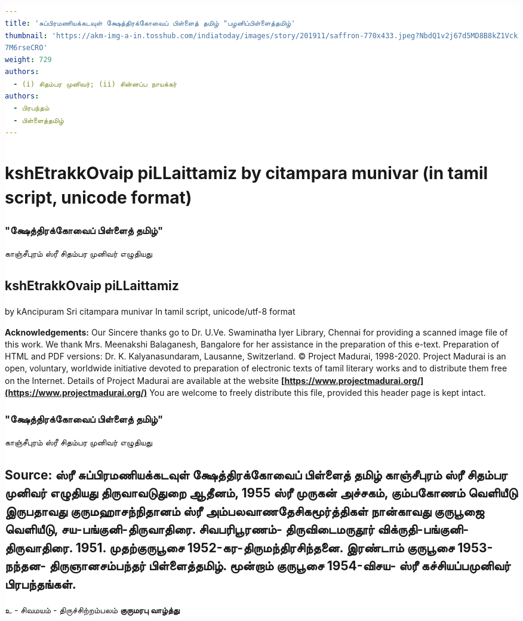 ```yaml
---
title: 'சுப்பிரமணியக்கடவுள் க்ஷேத்திரக்கோவைப் பிள்ளைத் தமிழ் "பழனிப்பிள்ளைத்தமிழ்'
thumbnail: 'https://akm-img-a-in.tosshub.com/indiatoday/images/story/201911/saffron-770x433.jpeg?NbdQ1v2j67d5MD8B8kZ1Vck7M6rseCRO'
weight: 729
authors:
  - (i) சிதம்பர முனிவர்; (ii) சின்னப்ப நாயக்கர்
authors:
  - பிரபந்தம்
  - பிள்ளைத்தமிழ்
---
```


# kshEtrakkOvaip piLLaittamiz by citampara munivar (in tamil script, unicode format)



### "க்ஷேத்திரக்கோவைப் பிள்ளைத் தமிழ்"
காஞ்சீபுரம் ஸ்ரீ சிதம்பர முனிவர் எழுதியது

## kshEtrakkOvaip piLLaittamiz
by kAncipuram Sri citampara munivar
In tamil script, unicode/utf-8 format

**Acknowledgements:**
Our Sincere thanks go to Dr. U.Ve. Swaminatha Iyer Library, Chennai for providing a scanned image file of this work.
We thank Mrs. Meenakshi Balaganesh, Bangalore for her assistance in the preparation of this e-text.
Preparation of HTML and PDF versions: Dr. K. Kalyanasundaram, Lausanne, Switzerland.
© Project Madurai, 1998-2020.
Project Madurai is an open, voluntary, worldwide initiative devoted to preparation
of electronic texts of tamil literary works and to distribute them free on the Internet.
Details of Project Madurai are available at the website
**[https://www.projectmadurai.org/](https://www.projectmadurai.org/)**
You are welcome to freely distribute this file, provided this header page is kept intact.

### "க்ஷேத்திரக்கோவைப் பிள்ளைத் தமிழ்"
காஞ்சீபுரம் ஸ்ரீ சிதம்பர முனிவர் எழுதியது

**Source:**
ஸ்ரீ சுப்பிரமணியக்கடவுள் க்ஷேத்திரக்கோவைப் பிள்ளைத் தமிழ்
காஞ்சீபுரம் ஸ்ரீ சிதம்பர முனிவர் எழுதியது
திருவாவடுதுறை ஆதீனம், 1955
ஸ்ரீ முருகன் அச்சகம், கும்பகோணம் வெளியீடு
இருபதாவது குருமஹாசந்நிதானம் ஸ்ரீ அம்பலவாணதேசிகமூர்த்திகள்
நான்காவது குருபூஜை வெளியீடு, சய-பங்குனி-திருவாதிரை.
சிவபரிபூரணம்- திருவிடைமருதூர் விக்ருதி-பங்குனி-திருவாதிரை. 1951.
முதற்குருபூசை 1952-கர-திருமந்திரசிந்தனை.
இரண்டாம் குருபூசை 1953-நந்தன- திருஞானசம்பந்தர் பிள்ளைத்தமிழ்.
மூன்றாம் குருபூசை 1954-விசய- ஸ்ரீ கச்சியப்பமுனிவர் பிரபந்தங்கள்.
--------------
உ - சிவமயம் - திருச்சிற்றம்பலம்
**குருமரபு வாழ்த்து**
